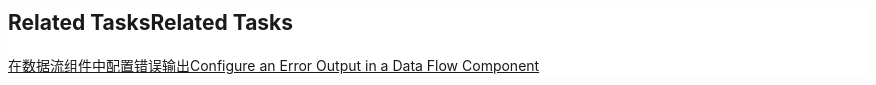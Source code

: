 ## <a name="related-tasks"></a><span data-ttu-id="2b9d6-201">Related Tasks</span><span class="sxs-lookup"><span data-stu-id="2b9d6-201">Related Tasks</span></span>  
 [<span data-ttu-id="2b9d6-202">在数据流组件中配置错误输出</span><span class="sxs-lookup"><span data-stu-id="2b9d6-202">Configure an Error Output in a Data Flow Component</span></span>](../configure-an-error-output-in-a-data-flow-component.md)  
  
  
